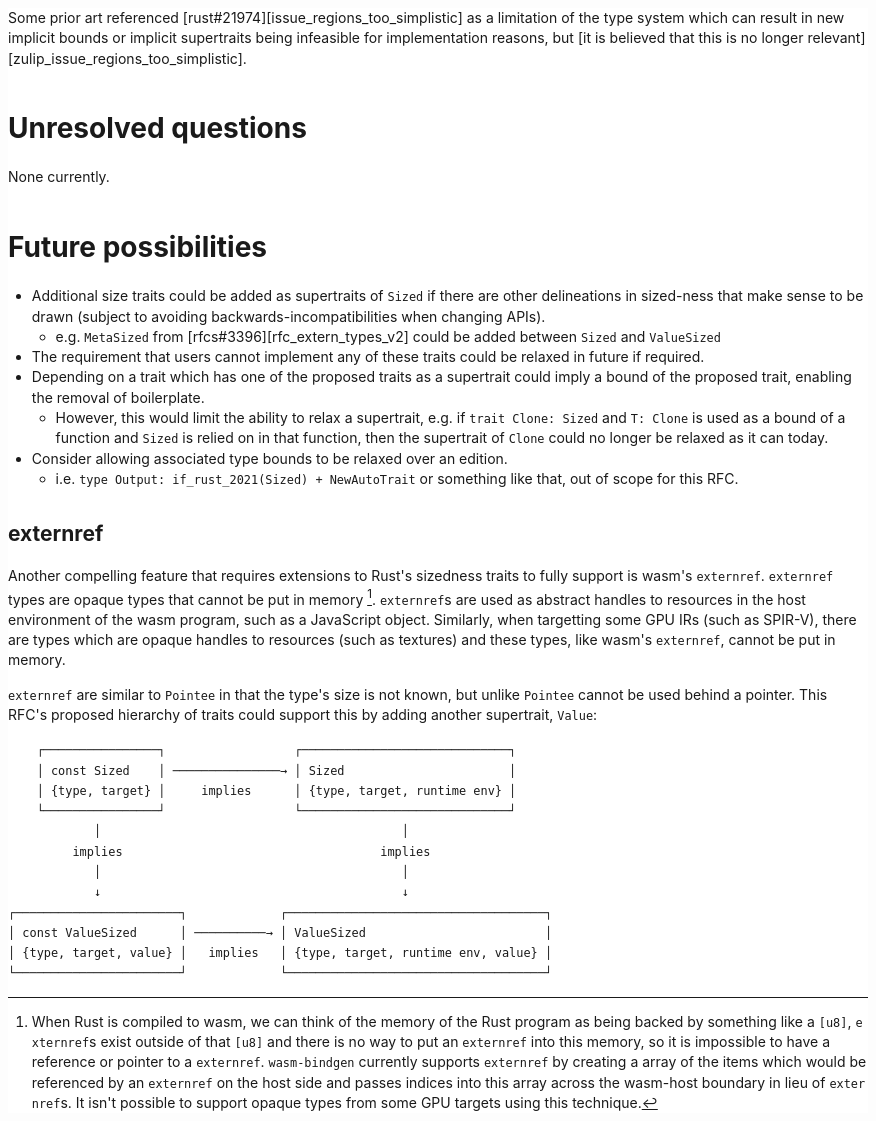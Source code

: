 Some prior art referenced [rust#21974][issue_regions_too_simplistic] as a limitation
of the type system which can result in new implicit bounds or implicit supertraits
being infeasible for implementation reasons, but [it is believed that this is no
longer relevant][zulip_issue_regions_too_simplistic].

# Unresolved questions
[unresolved-questions]: #unresolved-questions

None currently.

# Future possibilities
[future-possibilities]: #future-possibilities

- Additional size traits could be added as supertraits of `Sized` if there are
  other delineations in sized-ness that make sense to be drawn (subject to
  avoiding backwards-incompatibilities when changing APIs).
    - e.g. `MetaSized` from [rfcs#3396][rfc_extern_types_v2] could be added between
      `Sized` and `ValueSized`
- The requirement that users cannot implement any of these traits could be
  relaxed in future if required.
- Depending on a trait which has one of the proposed traits as a supertrait could
  imply a bound of the proposed trait, enabling the removal of boilerplate.
  - However, this would limit the ability to relax a supertrait, e.g. if
    `trait Clone: Sized` and `T: Clone` is used as a bound of a function
    and `Sized` is relied on in that function, then the supertrait of
    `Clone` could no longer be relaxed as it can today. 
- Consider allowing associated type bounds to be relaxed over an edition.
    - i.e. `type Output: if_rust_2021(Sized) + NewAutoTrait` or something like that,
      out of scope for this RFC.

## externref
[externref]: #externref

Another compelling feature that requires extensions to Rust's sizedness traits to
fully support is wasm's `externref`. `externref` types are opaque types that cannot
be put in memory [^7]. `externref`s are used as abstract handles to resources in the
host environment of the wasm program, such as a JavaScript object. Similarly, when
targetting some GPU IRs (such as SPIR-V), there are types which are opaque handles
to resources (such as textures) and these types, like wasm's `externref`, cannot
be put in memory.

[^7]: When Rust is compiled to wasm, we can think of the memory of the Rust program
as being backed by something like a `[u8]`, `externref`s exist outside of that `[u8]`
and there is no way to put an `externref` into this memory, so it is impossible to have
a reference or pointer to a `externref`. `wasm-bindgen` currently supports `externref`
by creating a array of the items which would be referenced by an `externref` on the
host side and passes indices into this array across the wasm-host boundary in lieu
of `externref`s. It isn't possible to support opaque types from some GPU targets using
this technique.

`externref` are similar to `Pointee` in that the type's size is not known, but unlike
`Pointee` cannot be used behind a pointer. This RFC's proposed hierarchy of traits could
support this by adding another supertrait, `Value`:

```
    ┌────────────────┐                  ┌─────────────────────────────┐
    │ const Sized    │ ───────────────→ │ Sized                       │
    │ {type, target} │     implies      │ {type, target, runtime env} │
    └────────────────┘                  └─────────────────────────────┘
            │                                          │
         implies                                    implies
            │                                          │
            ↓                                          ↓
┌───────────────────────┐             ┌────────────────────────────────────┐
│ const ValueSized      │ ──────────→ │ ValueSized                         │
│ {type, target, value} │   implies   │ {type, target, runtime env, value} │
└───────────────────────┘             └────────────────────────────────────┘
```

[summary]: #summary
[background]: #background
[terminology]: #terminology
[acknowledgements]: #acknowledgements
[motivation]: #motivation
[runtime-sized-types-and-scalable-vector-types]: #runtime-sized-types-and-scalable-vector-types
[unsized-types-and-extern-types]: #unsized-types-and-extern-types
[guide-level-explanation]: #guide-level-explanation
[reference-level-explanation]: #reference-level-explanation
[implementing-sized]: #implementing-sized
[^1]: Adding a new automatically implemented trait and adding it as a bound to
[^2]: Trait objects passed by callers would not imply the new trait.
[^3]: Callers of existing APIs will have one of the following `Sized` bounds:
[^4]: Associated types of traits have default `Sized` bounds which cannot be
[sized-bounds]: #sized-bounds
[size-of-and-size-of-val]: #size-of-and-size-of-val
[restrictions-on-compound-types]: #restrictions-on-compound-types
[compiler-performance-implications]: #compiler-performance-implications
[forward-compatibility-with-supertraits-default-bound]: #forward-compatibility-with-supertraits-implying-default-bound-removal
[ecosystem-churn]: #ecosystem-churn
[other-changes-to-the-standard-library]: #other-changes-to-the-standard-library
[drawbacks]: #drawbacks
[rationale-and-alternatives]: #rationale-and-alternatives
[why-have-pointee]: #why-have-pointee
[why-use-const-traits]: #why-use-const-traits
[^5]: In previous iterations, the proposed linear trait hierarchy was:
[^6]: In previous iterations, the proposed non-linear trait hierarchy was:
[why-change-size_of-and-size_of_val]: #why-change-size_of-and-size_of_val
[alternatives-to-this-rfc]: #alternatives-to-this-rfc
[bikeshedding]: #bikeshedding
[prior-art]: #prior-art
[alignment]: #alignment
[custom-dsts]: #custom-dsts
[ack_compiler_errors]: https://github.com/compiler-errors
[ack_eddyb]: https://github.com/eddyb
[ack_fee1dead]: https://github.com/fee1-dead
[ack_jacobbramley]: https://github.com/jacobbramley
[ack_scottmcm]: https://github.com/scottmcm
[api_align_of]: https://doc.rust-lang.org/std/mem/fn.align_of.html
[api_align_of_val]: https://doc.rust-lang.org/std/mem/fn.align_of_val.html
[api_box]: https://doc.rust-lang.org/std/boxed/struct.Box.html
[api_clone]: https://doc.rust-lang.org/std/clone/trait.Clone.html
[api_copy]: https://doc.rust-lang.org/std/marker/trait.Copy.html
[api_phantomdata]: https://doc.rust-lang.org/std/marker/struct.PhantomData.html
[api_pointee]: https://doc.rust-lang.org/std/ptr/trait.Pointee.html
[api_size_of]: https://doc.rust-lang.org/std/mem/fn.size_of.html
[api_size_of_val]: https://doc.rust-lang.org/std/mem/fn.size_of_val.html
[api_sized]: https://doc.rust-lang.org/std/marker/trait.Sized.html
[author_aturon]: https://github.com/aturon
[author_cad97]: https://github.com/CAD97
[author_canndrew]: https://github.com/canndrew
[author_jamiecunliffe]: https://github.com/JamieCunliffe
[author_japaric]: https://github.com/japaric
[author_jmillikin]: https://github.com/jmillikin
[author_joshtriplett]: https://github.com/joshtriplett
[author_jules_bertholet]: https://github.com/Jules-Bertholet
[author_kennytm]: https://github.com/kennytm
[author_micahchalmer]: https://github.com/MicahChalmer
[author_mikeyhew]: https://github.com/mikeyhew
[author_mystor]: https://github.com/mystor
[author_mzabaluev]: https://github.com/mzabaluev 
[author_nikomatsakis]: https://github.com/nikomatsakis
[author_nox]: https://github.com/nox
[author_nrc]: https://github.com/nrc
[author_plietar]: https://github.com/plietar
[author_pnkfelix]: https://github.com/pnkfelix
[author_skepfyr]: https://github.com/Skepfyr
[author_strega_nil]: https://github.com/strega-nil
[author_ubsan]: https://github.com/ubsan
[blog_dynsized_unsized]: https://smallcultfollowing.com/babysteps/blog/2024/04/23/dynsized-unsized/
[changing_rules_of_rust]: https://without.boats/blog/changing-the-rules-of-rust/
[crate_unsized_vec]: https://docs.rs/unsized-vec/0.0.2-alpha.7/unsized_vec/
[design_meeting]: https://hackmd.io/7r3_is6uTz-163fsOV8Vfg
[design_notes_dynsized_constraints]: https://github.com/rust-lang/lang-team/blob/master/src/design_notes/dynsized_constraints.md
[erfc_minimal_custom_dsts_via_extern_type]: https://internals.rust-lang.org/t/erfc-minimal-custom-dsts-via-extern-type-dynsized/16591?u=cad97
[goal_const_traits]: https://rust-lang.github.io/rust-project-goals/2024h2/const-traits.html
[issue_extern_types_align_size]: https://github.com/rust-lang/rust/issues/49708
[issue_more_implicit_bounds]: https://github.com/rust-lang/rfcs/issues/2255
[issue_regions_too_simplistic]: https://github.com/rust-lang/rust/issues/21974#issuecomment-331886186
[issue_tracking_extern_types]: https://github.com/rust-lang/rust/issues/43467
[issue_truly_unsized_types]: https://github.com/rust-lang/rfcs/issues/813
[pr_dynsized]: https://github.com/rust-lang/rust/pull/44469
[pr_dynsized_rebase]: https://github.com/rust-lang/rust/pull/46108
[pre_erfc_fix_dsts]: https://internals.rust-lang.org/t/pre-erfc-lets-fix-dsts/6663
[prerfc_custom_dst]: https://internals.rust-lang.org/t/pre-rfc-custom-dsts/8777
[rfc_aligned]: https://github.com/rust-lang/rfcs/pull/3319
[rfc_custom_dst]: https://github.com/rust-lang/rfcs/pull/1524
[rfc_custom_dst_electric_boogaloo]: https://github.com/rust-lang/rfcs/pull/2594
[rfc_dynsized_without_dynsized]: https://github.com/rust-lang/rfcs/pull/2310
[rfc_extern_types]: https://rust-lang.github.io/rfcs/1861-extern-types.html
[rfc_extern_types_v2]: https://github.com/rust-lang/rfcs/pull/3396
[rfc_fat_objects]: https://github.com/rust-lang/rfcs/pull/9
[rfc_not_sized_thin_pointers]: https://github.com/rust-lang/rfcs/pull/3536
[rfc_opaque_data_structs]: https://github.com/rust-lang/rfcs/pull/1993
[rfc_pointee_dynsized]: https://github.com/rust-lang/rfcs/pull/2984
[rfc_pointer_metadata_vtable]: https://github.com/rust-lang/rfcs/pull/2580
[rfc_scalable_vectors]: https://github.com/rust-lang/rfcs/pull/3268
[rfc_simd]: https://rust-lang.github.io/rfcs/1199-simd-infrastructure.html
[rfc_truly_unsized_types]: https://github.com/rust-lang/rfcs/pull/709
[rfc_unsized_types]: https://github.com/japaric/rfcs/blob/unsized2/text/0000-unsized-types.md
[rfc_virtual_structs]: https://github.com/rust-lang/rfcs/pull/5
[rustc_aligned]: https://github.com/rust-lang/rust/blob/a76ec181fba25f9fe64999ec2ae84bdc393560f2/compiler/rustc_data_structures/src/aligned.rs#L22-L25
[rustc_opaquelistcontents]: https://doc.rust-lang.org/nightly/nightly-rustc/rustc_middle/ty/list/foreigntype.OpaqueListContents.html
[zulip_issue_regions_too_simplistic]: https://rust-lang.zulipchat.com/#narrow/channel/144729-t-types/topic/.2321984.20.2B.20implicit.20supertraits.20-.20still.20relevant.3F/near/477630998